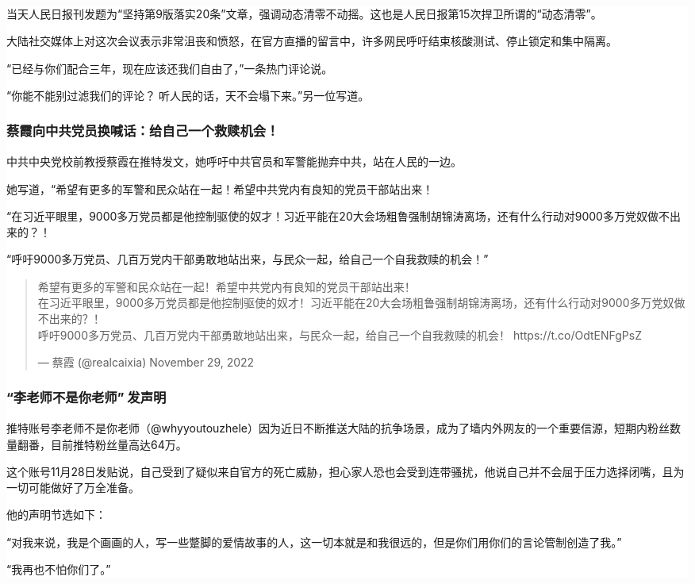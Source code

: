 <p>
 当天人民日报刊发题为“坚持第9版落实20条”文章，强调动态清零不动摇。这也是人民日报第15次捍卫所谓的“动态清零”。
</p>
<p>
 大陆社交媒体上对这次会议表示非常沮丧和愤怒，在官方直播的留言中，许多网民呼吁结束核酸测试、停止锁定和集中隔离。
</p>
<p>
 “已经与你们配合三年，现在应该还我们自由了，”一条热门评论说。
</p>
<p>
 “你能不能别过滤我们的评论？ 听人民的话，天不会塌下来。”另一位写道。
</p>
<h3>
 蔡霞向中共党员换喊话：给自己一个救赎机会！
</h3>
<p>
 中共中央党校前教授蔡霞在推特发文，她呼吁中共官员和军警能抛弃中共，站在人民的一边。
</p>
<p>
 她写道，“希望有更多的军警和民众站在一起！希望中共党内有良知的党员干部站出来！
</p>
<p>
 “在习近平眼里，9000多万党员都是他控制驱使的奴才！习近平能在20大会场粗鲁强制胡锦涛离场，还有什么行动对9000多万党奴做不出来的？！
</p>
<p>
 “呼吁9000多万党员、几百万党内干部勇敢地站出来，与民众一起，给自己一个自我救赎的机会！”
</p>
<blockquote class="twitter-tweet">
 <p dir="ltr" lang="zh">
  希望有更多的军警和民众站在一起！希望中共党内有良知的党员干部站出来！
  <br/>
  在习近平眼里，9000多万党员都是他控制驱使的奴才！习近平能在20大会场粗鲁强制胡锦涛离场，还有什么行动对9000多万党奴做不出来的？！
  <br/>
  呼吁9000多万党员、几百万党内干部勇敢地站出来，与民众一起，给自己一个自我救赎的机会！
  <ok href="https://t.co/OdtENFgPsZ">
   https://t.co/OdtENFgPsZ
  </ok>
 </p>
 <p>
  — 蔡霞 (@realcaixia)
  <ok href="https://twitter.com/realcaixia/status/1597577032195792896?ref_src=twsrc%5Etfw">
   November 29, 2022
  </ok>
 </p>
</blockquote>
<p>
</p>
<h3>
 “李老师不是你老师” 发声明
</h3>
<p>
 推特账号李老师不是你老师（@whyyoutouzhele）因为近日不断推送大陆的抗争场景，成为了墙内外网友的一个重要信源，短期内粉丝数量翻番，目前推特粉丝量高达64万。
</p>
<p>
 这个账号11月28日发贴说，自己受到了疑似来自官方的死亡威胁，担心家人恐也会受到连带骚扰，他说自己并不会屈于压力选择闭嘴，且为一切可能做好了万全准备。
</p>
<p>
 他的声明节选如下：
</p>
<p>
 “对我来说，我是个画画的人，写一些蹩脚的爱情故事的人，这一切本就是和我很远的，但是你们用你们的言论管制创造了我。”
</p>
<p>
 “我再也不怕你们了。”